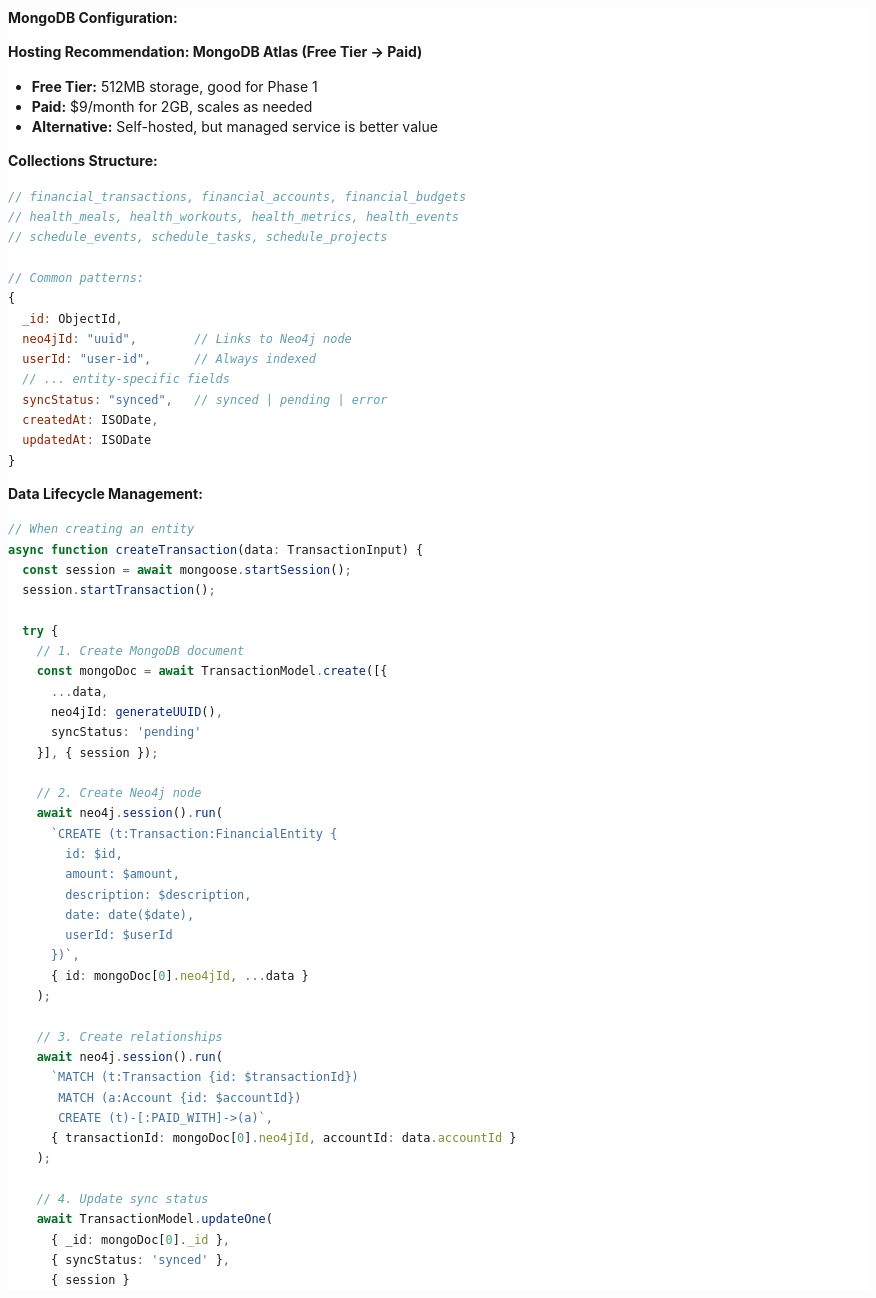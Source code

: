 **MongoDB Configuration:**

**Hosting Recommendation: MongoDB Atlas (Free Tier → Paid)**
- **Free Tier:** 512MB storage, good for Phase 1
- **Paid:** $9/month for 2GB, scales as needed
- **Alternative:** Self-hosted, but managed service is better value

**Collections Structure:**
```javascript
// financial_transactions, financial_accounts, financial_budgets
// health_meals, health_workouts, health_metrics, health_events
// schedule_events, schedule_tasks, schedule_projects

// Common patterns:
{
  _id: ObjectId,
  neo4jId: "uuid",        // Links to Neo4j node
  userId: "user-id",      // Always indexed
  // ... entity-specific fields
  syncStatus: "synced",   // synced | pending | error
  createdAt: ISODate,
  updatedAt: ISODate
}
```

**Data Lifecycle Management:**

```typescript
// When creating an entity
async function createTransaction(data: TransactionInput) {
  const session = await mongoose.startSession();
  session.startTransaction();
  
  try {
    // 1. Create MongoDB document
    const mongoDoc = await TransactionModel.create([{
      ...data,
      neo4jId: generateUUID(),
      syncStatus: 'pending'
    }], { session });
    
    // 2. Create Neo4j node
    await neo4j.session().run(
      `CREATE (t:Transaction:FinancialEntity {
        id: $id,
        amount: $amount,
        description: $description,
        date: date($date),
        userId: $userId
      })`,
      { id: mongoDoc[0].neo4jId, ...data }
    );
    
    // 3. Create relationships
    await neo4j.session().run(
      `MATCH (t:Transaction {id: $transactionId})
       MATCH (a:Account {id: $accountId})
       CREATE (t)-[:PAID_WITH]->(a)`,
      { transactionId: mongoDoc[0].neo4jId, accountId: data.accountId }
    );
    
    // 4. Update sync status
    await TransactionModel.updateOne(
      { _id: mongoDoc[0]._id },
      { syncStatus: 'synced' },
      { session }
```